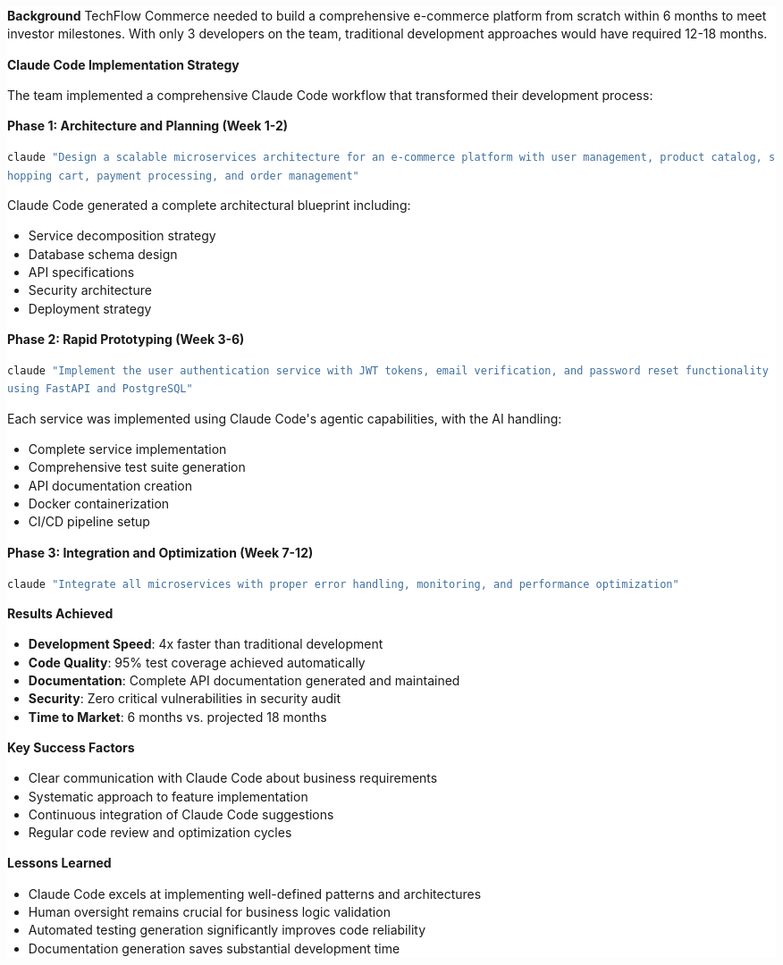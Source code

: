 **Background**
TechFlow Commerce needed to build a comprehensive e-commerce platform from scratch within 6 months to meet investor milestones. With only 3 developers on the team, traditional development approaches would have required 12-18 months.

**Claude Code Implementation Strategy**

The team implemented a comprehensive Claude Code workflow that transformed their development process:

**Phase 1: Architecture and Planning (Week 1-2)**
```bash
claude "Design a scalable microservices architecture for an e-commerce platform with user management, product catalog, shopping cart, payment processing, and order management"
```

Claude Code generated a complete architectural blueprint including:
- Service decomposition strategy
- Database schema design
- API specifications
- Security architecture
- Deployment strategy

**Phase 2: Rapid Prototyping (Week 3-6)**
```bash
claude "Implement the user authentication service with JWT tokens, email verification, and password reset functionality using FastAPI and PostgreSQL"
```

Each service was implemented using Claude Code's agentic capabilities, with the AI handling:
- Complete service implementation
- Comprehensive test suite generation
- API documentation creation
- Docker containerization
- CI/CD pipeline setup

**Phase 3: Integration and Optimization (Week 7-12)**
```bash
claude "Integrate all microservices with proper error handling, monitoring, and performance optimization"
```

**Results Achieved**
- **Development Speed**: 4x faster than traditional development
- **Code Quality**: 95% test coverage achieved automatically
- **Documentation**: Complete API documentation generated and maintained
- **Security**: Zero critical vulnerabilities in security audit
- **Time to Market**: 6 months vs. projected 18 months

**Key Success Factors**
- Clear communication with Claude Code about business requirements
- Systematic approach to feature implementation
- Continuous integration of Claude Code suggestions
- Regular code review and optimization cycles

**Lessons Learned**
- Claude Code excels at implementing well-defined patterns and architectures
- Human oversight remains crucial for business logic validation
- Automated testing generation significantly improves code reliability
- Documentation generation saves substantial development time
